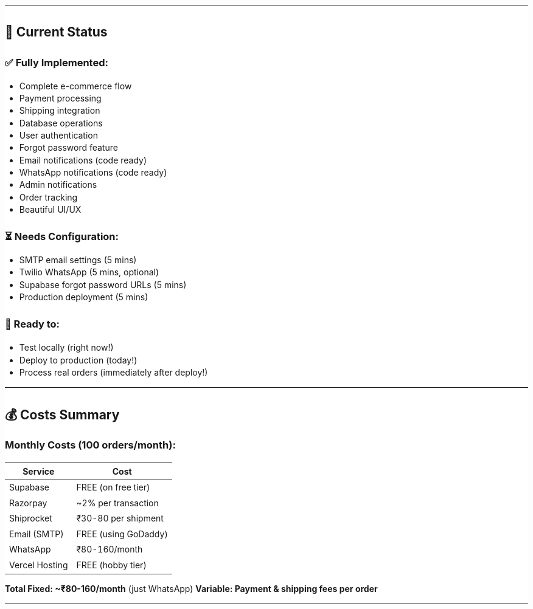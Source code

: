 
---

## 🎯 **Current Status**

### **✅ Fully Implemented:**
- Complete e-commerce flow
- Payment processing
- Shipping integration
- Database operations
- User authentication
- Forgot password feature
- Email notifications (code ready)
- WhatsApp notifications (code ready)
- Admin notifications
- Order tracking
- Beautiful UI/UX

### **⏳ Needs Configuration:**
- SMTP email settings (5 mins)
- Twilio WhatsApp (5 mins, optional)
- Supabase forgot password URLs (5 mins)
- Production deployment (5 mins)

### **🚀 Ready to:**
- Test locally (right now!)
- Deploy to production (today!)
- Process real orders (immediately after deploy!)

---

## 💰 **Costs Summary**

### **Monthly Costs (100 orders/month):**

| Service | Cost |
|---------|------|
| Supabase | FREE (on free tier) |
| Razorpay | ~2% per transaction |
| Shiprocket | ₹30-80 per shipment |
| Email (SMTP) | FREE (using GoDaddy) |
| WhatsApp | ₹80-160/month |
| Vercel Hosting | FREE (hobby tier) |

**Total Fixed: ~₹80-160/month** (just WhatsApp)
**Variable: Payment & shipping fees per order**

---